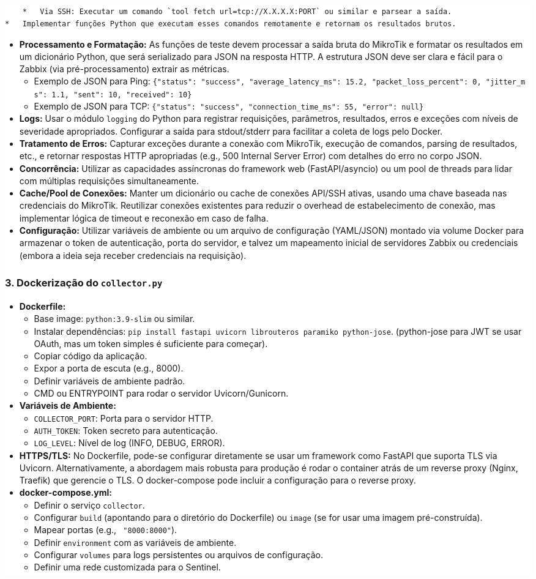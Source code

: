         *   Via SSH: Executar um comando `tool fetch url=tcp://X.X.X.X:PORT` ou similar e parsear a saída.
    *   Implementar funções Python que executam esses comandos remotamente e retornam os resultados brutos.
*   **Processamento e Formatação:** As funções de teste devem processar a saída bruta do MikroTik e formatar os resultados em um dicionário Python, que será serializado para JSON na resposta HTTP. A estrutura JSON deve ser clara e fácil para o Zabbix (via pré-processamento) extrair as métricas.
    *   Exemplo de JSON para Ping: `{"status": "success", "average_latency_ms": 15.2, "packet_loss_percent": 0, "jitter_ms": 1.1, "sent": 10, "received": 10}`
    *   Exemplo de JSON para TCP: `{"status": "success", "connection_time_ms": 55, "error": null}`
*   **Logs:** Usar o módulo `logging` do Python para registrar requisições, parâmetros, resultados, erros e exceções com níveis de severidade apropriados. Configurar a saída para stdout/stderr para facilitar a coleta de logs pelo Docker.
*   **Tratamento de Erros:** Capturar exceções durante a conexão com MikroTik, execução de comandos, parsing de resultados, etc., e retornar respostas HTTP apropriadas (e.g., 500 Internal Server Error) com detalhes do erro no corpo JSON.
*   **Concorrência:** Utilizar as capacidades assíncronas do framework web (FastAPI/asyncio) ou um pool de threads para lidar com múltiplas requisições simultaneamente.
*   **Cache/Pool de Conexões:** Manter um dicionário ou cache de conexões API/SSH ativas, usando uma chave baseada nas credenciais do MikroTik. Reutilizar conexões existentes para reduzir o overhead de estabelecimento de conexão, mas implementar lógica de timeout e reconexão em caso de falha.
*   **Configuração:** Utilizar variáveis de ambiente ou um arquivo de configuração (YAML/JSON) montado via volume Docker para armazenar o token de autenticação, porta do servidor, e talvez um mapeamento inicial de servidores Zabbix ou credenciais (embora a ideia seja receber credenciais na requisição).

### 3. Dockerização do `collector.py`

*   **Dockerfile:**
    *   Base image: `python:3.9-slim` ou similar.
    *   Instalar dependências: `pip install fastapi uvicorn librouteros paramiko python-jose`. (python-jose para JWT se usar OAuth, mas um token simples é suficiente para começar).
    *   Copiar código da aplicação.
    *   Expor a porta de escuta (e.g., 8000).
    *   Definir variáveis de ambiente padrão.
    *   CMD ou ENTRYPOINT para rodar o servidor Uvicorn/Gunicorn.
*   **Variáveis de Ambiente:**
    *   `COLLECTOR_PORT`: Porta para o servidor HTTP.
    *   `AUTH_TOKEN`: Token secreto para autenticação.
    *   `LOG_LEVEL`: Nível de log (INFO, DEBUG, ERROR).
*   **HTTPS/TLS:** No Dockerfile, pode-se configurar diretamente se usar um framework como FastAPI que suporta TLS via Uvicorn. Alternativamente, a abordagem mais robusta para produção é rodar o container atrás de um reverse proxy (Nginx, Traefik) que gerencie o TLS. O docker-compose pode incluir a configuração para o reverse proxy.
*   **docker-compose.yml:**
    *   Definir o serviço `collector`.
    *   Configurar `build` (apontando para o diretório do Dockerfile) ou `image` (se for usar uma imagem pré-construída).
    *   Mapear portas (e.g., ` "8000:8000"`).
    *   Definir `environment` com as variáveis de ambiente.
    *   Configurar `volumes` para logs persistentes ou arquivos de configuração.
    *   Definir uma rede customizada para o Sentinel.

